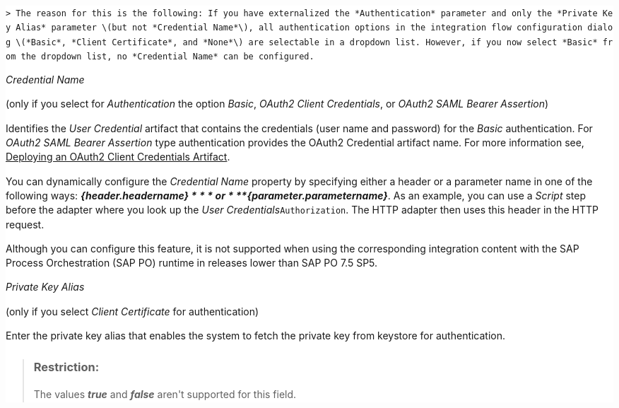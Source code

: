     > The reason for this is the following: If you have externalized the *Authentication* parameter and only the *Private Key Alias* parameter \(but not *Credential Name*\), all authentication options in the integration flow configuration dialog \(*Basic*, *Client Certificate*, and *None*\) are selectable in a dropdown list. However, if you now select *Basic* from the dropdown list, no *Credential Name* can be configured.




</td>
</tr>
<tr>
<td valign="top">

*Credential Name*

\(only if you select for *Authentication* the option *Basic*, *OAuth2 Client Credentials*, or *OAuth2 SAML Bearer Assertion*\)



</td>
<td valign="top">

Identifies the *User Credential* artifact that contains the credentials \(user name and password\) for the *Basic* authentication. For *OAuth2 SAML Bearer Assertion* type authentication provides the OAuth2 Credential artifact name. For more information see, [Deploying an OAuth2 Client Credentials Artifact](deploying-an-oauth2-client-credentials-artifact-801b106.md).

You can dynamically configure the *Credential Name* property by specifying either a header or a parameter name in one of the following ways: ***$\{header.headername\}*** or ***$\{parameter.parametername\}***. As an example, you can use a *Script* step before the adapter where you look up the *User Credentials*`Authorization`. The HTTP adapter then uses this header in the HTTP request.

Although you can configure this feature, it is not supported when using the corresponding integration content with the SAP Process Orchestration \(SAP PO\) runtime in releases lower than SAP PO 7.5 SP5.



</td>
</tr>
<tr>
<td valign="top">

*Private Key Alias*

\(only if you select *Client Certificate* for authentication\)



</td>
<td valign="top">

Enter the private key alias that enables the system to fetch the private key from keystore for authentication.

> ### Restriction:  
> The values ***true*** and ***false*** aren't supported for this field.


